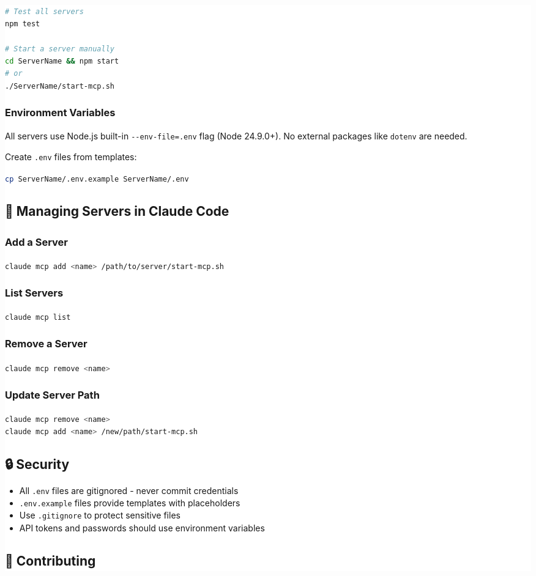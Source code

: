 ```bash
# Test all servers
npm test

# Start a server manually
cd ServerName && npm start
# or
./ServerName/start-mcp.sh
```

### Environment Variables

All servers use Node.js built-in `--env-file=.env` flag (Node 24.9.0+). No external packages like `dotenv` are needed.

Create `.env` files from templates:
```bash
cp ServerName/.env.example ServerName/.env
```

## 📝 Managing Servers in Claude Code

### Add a Server
```bash
claude mcp add <name> /path/to/server/start-mcp.sh
```

### List Servers
```bash
claude mcp list
```

### Remove a Server
```bash
claude mcp remove <name>
```

### Update Server Path
```bash
claude mcp remove <name>
claude mcp add <name> /new/path/start-mcp.sh
```

## 🔒 Security

- All `.env` files are gitignored - never commit credentials
- `.env.example` files provide templates with placeholders
- Use `.gitignore` to protect sensitive files
- API tokens and passwords should use environment variables

## 🤝 Contributing

